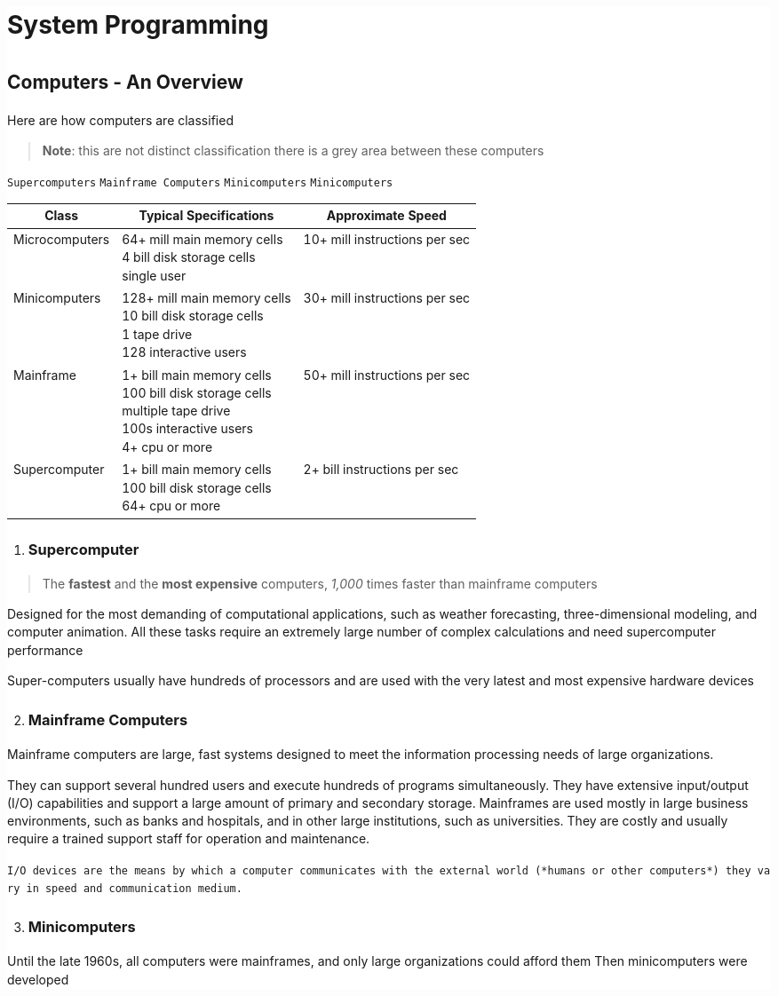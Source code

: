 # System Programming

## Computers - An Overview

Here are how computers are classified 

> **Note**: this are not distinct classification there is a grey area between these computers

`Supercomputers` `Mainframe Computers` `Minicomputers` `Minicomputers`

Class | Typical Specifications | Approximate Speed
-- | -- | --
Microcomputers | 64+ mill main memory cells <br> 4 bill disk storage cells <br> single user | 10+ mill instructions per sec
Minicomputers | 128+ mill main memory cells <br> 10 bill disk storage cells <br> 1 tape drive <br> 128 interactive users | 30+ mill instructions per sec
Mainframe | 1+ bill main memory cells <br> 100 bill disk storage cells <br> multiple tape drive <br> 100s interactive users <br> 4+ cpu or more | 50+ mill instructions per sec
Supercomputer | 1+ bill main memory cells <br> 100 bill disk storage cells <br> 64+ cpu or more | 2+ bill instructions per sec



1. ### Supercomputer

> The **fastest** and the **most expensive** computers, *1,000* times faster than mainframe computers

Designed for the most demanding of computational applications, such as weather forecasting, three-dimensional modeling, and computer animation. All these tasks require an extremely large number of complex calculations and need supercomputer performance

Super-computers usually have hundreds of processors and are used with the very latest and most expensive hardware devices


2. ### Mainframe Computers

Mainframe computers are large, fast systems designed to meet the information processing needs of large organizations. 

They can support several hundred users and execute hundreds of programs simultaneously. They have extensive input/output (I/O) capabilities and support a large amount of primary and secondary storage. Mainframes are used mostly in large business environments, such as banks and hospitals, and in other large institutions, such as universities. They are costly and usually require a trained support staff for operation and maintenance.

```{admonition} I/O Devices
I/O devices are the means by which a computer communicates with the external world (*humans or other computers*) they vary in speed and communication medium.

```

3. ### Minicomputers

Until the late 1960s, all computers were mainframes, and only large organizations could afford them Then minicomputers were developed
